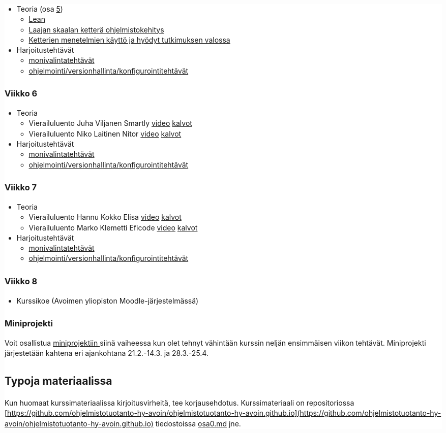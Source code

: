 - Teoria (osa [5](/osa5))
  - [Lean](/osa5#lean)
  - [Laajan skaalan ketterä ohjelmistokehitys](/osa5#laajan-skaalan-kettera%CC%88-ohjelmistokehitys)
  - [Ketterien menetelmien käyttö ja hyödyt tutkimuksen valossa](/osa5#ketterien-menetelmien-käyttö-ja-hyödyt-tutkimuksen-valossa)
- Harjoitustehtävät
  - [monivalintatehtävät]({{site.stats_url}}/quiz/5)
  - [ohjelmointi/versionhallinta/konfigurointitehtävät](/tehtavat5)

### Viikko 6

- Teoria
  - Vierailuluento Juha Viljanen Smartly <a href='https://www.youtube.com/watch?v=3ZRPtoU_nKQ'>video</a> <a href='https://github.com/ohjelmistotuotanto-hy/slides/blob/master/vierailuluennot/smartly.pdf'>kalvot</a>
  - Vierailuluento Niko Laitinen Nitor <a href='https://www.youtube.com/watch?v=dhDusAPpjos'>video</a> <a href='https://github.com/ohjelmistotuotanto-hy/slides/blob/master/vierailuluennot/nitor.pdf'>kalvot</a>
- Harjoitustehtävät
  - [monivalintatehtävät]({{site.stats_url}}/quiz/6)
  - [ohjelmointi/versionhallinta/konfigurointitehtävät](/tehtavat6)

### Viikko 7

- Teoria
  - Vierailuluento Hannu Kokko Elisa <a href='https://www.youtube.com/watch?v=kpBlLR10oVs'>video</a> <a href='https://github.com/ohjelmistotuotanto-hy/slides/blob/master/vierailuluennot/elisa.pdf'>kalvot</a>
  - Vierailuluento Marko Klemetti Eficode <a href='https://www.youtube.com/watch?v=FipoHtP2IJo'>video</a> <a href='https://github.com/ohjelmistotuotanto-hy/slides/blob/master/vierailuluennot/eficode.pdf'>kalvot</a>
- Harjoitustehtävät
  - [monivalintatehtävät]({{site.stats_url}}/quiz/7)
  - [ohjelmointi/versionhallinta/konfigurointitehtävät](/tehtavat7)

### Viikko 8

- Kurssikoe (Avoimen yliopiston Moodle-järjestelmässä)

### Miniprojekti

Voit osallistua <a href='/miniprojekti'>miniprojektiin </a> siinä vaiheessa kun olet tehnyt vähintään kurssin neljän ensimmäisen viikon tehtävät. Miniprojekti järjestetään kahtena eri ajankohtana 21.2.-14.3. ja 28.3.-25.4.

## Typoja materiaalissa

Kun huomaat kurssimateriaalissa kirjoitusvirheitä, tee korjausehdotus. Kurssimateriaali on repositoriossa
[https://github.com/ohjelmistotuotanto-hy-avoin/ohjelmistotuotanto-hy-avoin.github.io](https://github.com/ohjelmistotuotanto-hy-avoin/ohjelmistotuotanto-hy-avoin.github.io) tiedostoissa [osa0.md](https://github.com/ohjelmistotuotanto-hy-avoin/ohjelmistotuotanto-hy-avoin.github.io/blob/master/osa0.md) jne.
